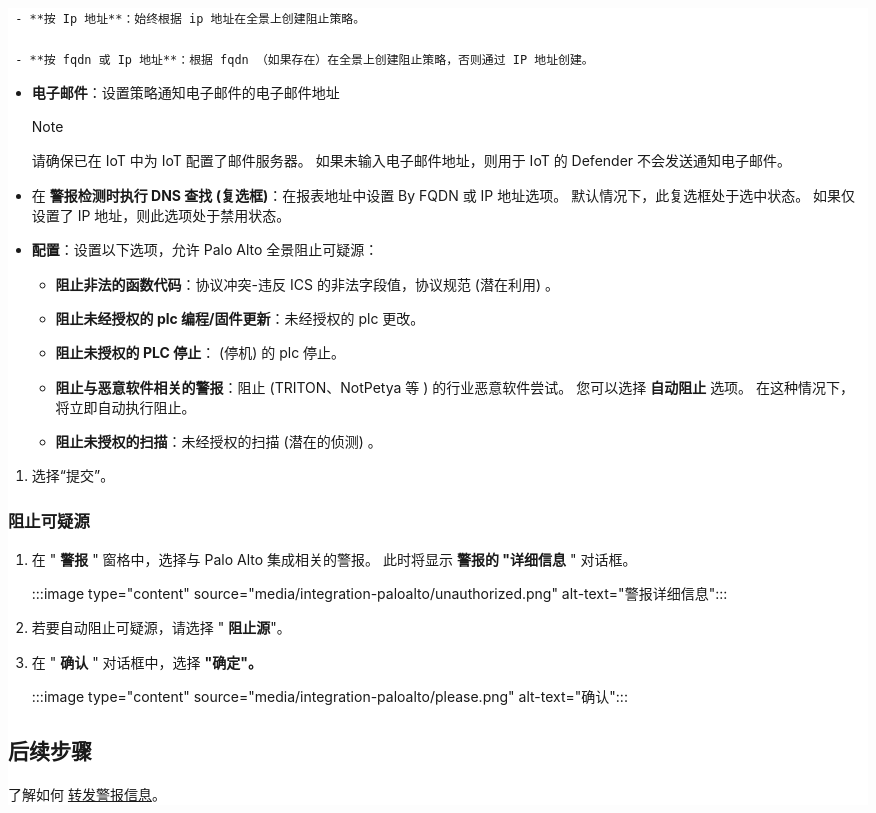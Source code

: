      - **按 Ip 地址**：始终根据 ip 地址在全景上创建阻止策略。
     
     - **按 fqdn 或 Ip 地址**：根据 fqdn （如果存在）在全景上创建阻止策略，否则通过 IP 地址创建。
     
   - **电子邮件**：设置策略通知电子邮件的电子邮件地址
     > [!NOTE]
     > 请确保已在 IoT 中为 IoT 配置了邮件服务器。 如果未输入电子邮件地址，则用于 IoT 的 Defender 不会发送通知电子邮件。
   - 在 **警报检测时执行 DNS 查找 (复选框)**：在报表地址中设置 By FQDN 或 IP 地址选项。 默认情况下，此复选框处于选中状态。 如果仅设置了 IP 地址，则此选项处于禁用状态。
   - **配置**：设置以下选项，允许 Palo Alto 全景阻止可疑源：
   
     - **阻止非法的函数代码**：协议冲突-违反 ICS 的非法字段值，协议规范 (潜在利用) 。
     
     - **阻止未经授权的 plc 编程/固件更新**：未经授权的 plc 更改。
     
     - **阻止未授权的 PLC 停止**： (停机) 的 plc 停止。
     
     - **阻止与恶意软件相关的警报**：阻止 (TRITON、NotPetya 等 ) 的行业恶意软件尝试。 您可以选择 **自动阻止** 选项。 在这种情况下，将立即自动执行阻止。
     
     - **阻止未授权的扫描**：未经授权的扫描 (潜在的侦测) 。
     
1. 选择“提交”。

### <a name="to-block-the-suspicious-source"></a>阻止可疑源

1. 在 " **警报** " 窗格中，选择与 Palo Alto 集成相关的警报。 此时将显示 **警报的 "详细信息** " 对话框。

   :::image type="content" source="media/integration-paloalto/unauthorized.png" alt-text="警报详细信息":::        

1. 若要自动阻止可疑源，请选择 " **阻止源**"。

1. 在 " **确认** " 对话框中，选择 **"确定"。**

   :::image type="content" source="media/integration-paloalto/please.png" alt-text="确认":::

## <a name="next-steps"></a>后续步骤

了解如何 [转发警报信息](how-to-forward-alert-information-to-partners.md)。
